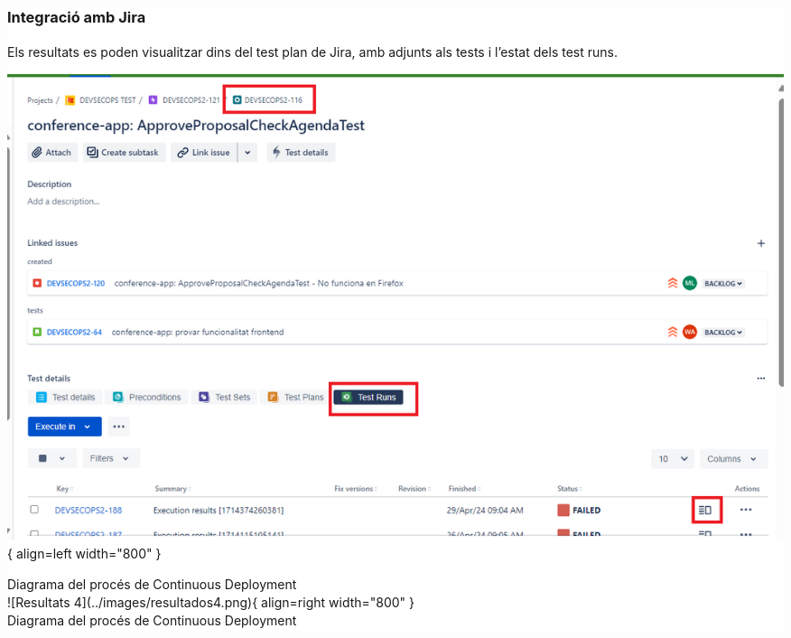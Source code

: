### Integració amb Jira
Els resultats es poden visualitzar dins del test plan de Jira, amb adjunts als tests i l’estat dels test runs.

![Resultats 3](../images/resultados3.png){ align=left width="800" }  
<figcaption>Diagrama del procés de Continuous Deployment</figcaption>
![Resultats 4](../images/resultados4.png){ align=right width="800" }  
<figcaption>Diagrama del procés de Continuous Deployment</figcaption>
